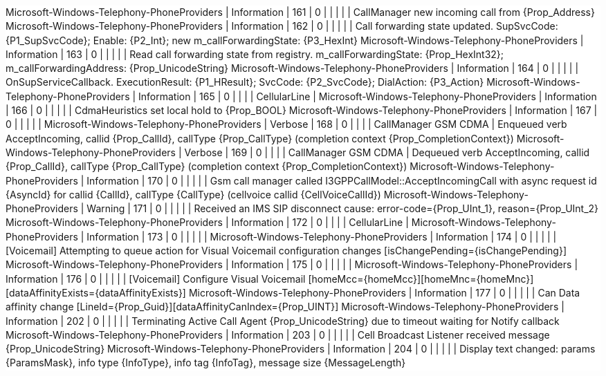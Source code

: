 Microsoft-Windows-Telephony-PhoneProviders  |  Information  |  161       |  0        |           |                              |                           |                        |  CallManager new incoming call from {Prop_Address}
Microsoft-Windows-Telephony-PhoneProviders  |  Information  |  162       |  0        |           |                              |                           |                        |  Call forwarding state updated. SupSvcCode: {P1_SupSvcCode}; Enable: {P2_Int}; new m_callForwardingState: {P3_HexInt}
Microsoft-Windows-Telephony-PhoneProviders  |  Information  |  163       |  0        |           |                              |                           |                        |  Read call forwarding state from registry. m_callForwardingState: {Prop_HexInt32}; m_callForwardingAddress: {Prop_UnicodeString}
Microsoft-Windows-Telephony-PhoneProviders  |  Information  |  164       |  0        |           |                              |                           |                        |  OnSupServiceCallback. ExecutionResult: {P1_HResult}; SvcCode: {P2_SvcCode}; DialAction: {P3_Action}
Microsoft-Windows-Telephony-PhoneProviders  |  Information  |  165       |  0        |           |                              |                           |  CellularLine          |
Microsoft-Windows-Telephony-PhoneProviders  |  Information  |  166       |  0        |           |                              |                           |                        |  CdmaHeuristics set local hold to {Prop_BOOL}
Microsoft-Windows-Telephony-PhoneProviders  |  Information  |  167       |  0        |           |                              |                           |                        |
Microsoft-Windows-Telephony-PhoneProviders  |  Verbose      |  168       |  0        |           |                              |                           |  CallManager GSM CDMA  |  Enqueued verb AcceptIncoming, callid {Prop_CallId}, callType {Prop_CallType} (completion context {Prop_CompletionContext})
Microsoft-Windows-Telephony-PhoneProviders  |  Verbose      |  169       |  0        |           |                              |                           |  CallManager GSM CDMA  |  Dequeued verb AcceptIncoming, callid {Prop_CallId}, callType {Prop_CallType} (completion context {Prop_CompletionContext})
Microsoft-Windows-Telephony-PhoneProviders  |  Information  |  170       |  0        |           |                              |                           |                        |  Gsm call manager called I3GPPCallModel::AcceptIncomingCall with async request id {AsyncId} for callid {CallId}, callType {CallType} (cellvoice callid {CellVoiceCallId})
Microsoft-Windows-Telephony-PhoneProviders  |  Warning      |  171       |  0        |           |                              |                           |                        |  Received an IMS SIP disconnect cause: error-code={Prop_UInt_1}, reason={Prop_UInt_2}
Microsoft-Windows-Telephony-PhoneProviders  |  Information  |  172       |  0        |           |                              |                           |  CellularLine          |
Microsoft-Windows-Telephony-PhoneProviders  |  Information  |  173       |  0        |           |                              |                           |                        |
Microsoft-Windows-Telephony-PhoneProviders  |  Information  |  174       |  0        |           |                              |                           |                        |  [Voicemail] Attempting to queue action for Visual Voicemail configuration changes [isChangePending={isChangePending}]
Microsoft-Windows-Telephony-PhoneProviders  |  Information  |  175       |  0        |           |                              |                           |                        |
Microsoft-Windows-Telephony-PhoneProviders  |  Information  |  176       |  0        |           |                              |                           |                        |  [Voicemail] Configure Visual Voicemail [homeMcc={homeMcc}][homeMnc={homeMnc}][dataAffinityExists={dataAffinityExists}]
Microsoft-Windows-Telephony-PhoneProviders  |  Information  |  177       |  0        |           |                              |                           |                        |  Can Data affinity change [LineId={Prop_Guid}][dataAffinityCanIndex={Prop_UINT}]
Microsoft-Windows-Telephony-PhoneProviders  |  Information  |  202       |  0        |           |                              |                           |                        |  Terminating Active Call Agent {Prop_UnicodeString} due to timeout waiting for Notify callback
Microsoft-Windows-Telephony-PhoneProviders  |  Information  |  203       |  0        |           |                              |                           |                        |  Cell Broadcast Listener received message {Prop_UnicodeString}
Microsoft-Windows-Telephony-PhoneProviders  |  Information  |  204       |  0        |           |                              |                           |                        |  Display text changed: params {ParamsMask}, info type {InfoType}, info tag {InfoTag}, message size {MessageLength}